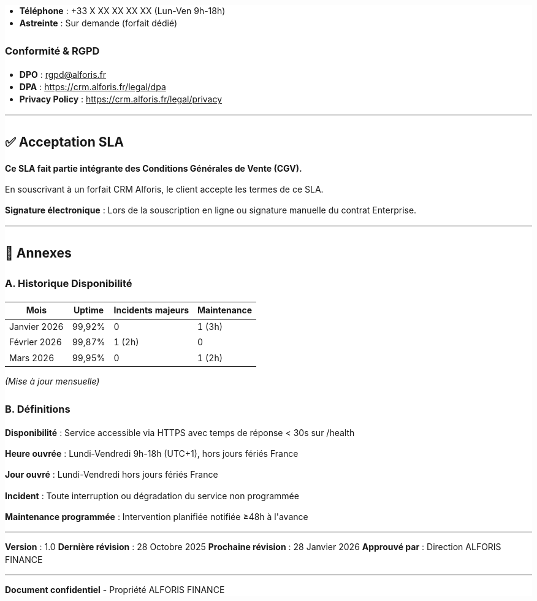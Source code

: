 - **Téléphone** : +33 X XX XX XX XX (Lun-Ven 9h-18h)
- **Astreinte** : Sur demande (forfait dédié)

### Conformité & RGPD

- **DPO** : rgpd@alforis.fr
- **DPA** : https://crm.alforis.fr/legal/dpa
- **Privacy Policy** : https://crm.alforis.fr/legal/privacy

---

## ✅ Acceptation SLA

**Ce SLA fait partie intégrante des Conditions Générales de Vente (CGV).**

En souscrivant à un forfait CRM Alforis, le client accepte les termes de ce SLA.

**Signature électronique** : Lors de la souscription en ligne ou signature manuelle du contrat Enterprise.

---

## 📄 Annexes

### A. Historique Disponibilité

| Mois | Uptime | Incidents majeurs | Maintenance |
|------|--------|-------------------|-------------|
| Janvier 2026 | 99,92% | 0 | 1 (3h) |
| Février 2026 | 99,87% | 1 (2h) | 0 |
| Mars 2026 | 99,95% | 0 | 1 (2h) |

*(Mise à jour mensuelle)*

### B. Définitions

**Disponibilité** : Service accessible via HTTPS avec temps de réponse < 30s sur /health

**Heure ouvrée** : Lundi-Vendredi 9h-18h (UTC+1), hors jours fériés France

**Jour ouvré** : Lundi-Vendredi hors jours fériés France

**Incident** : Toute interruption ou dégradation du service non programmée

**Maintenance programmée** : Intervention planifiée notifiée ≥48h à l'avance

---

**Version** : 1.0
**Dernière révision** : 28 Octobre 2025
**Prochaine révision** : 28 Janvier 2026
**Approuvé par** : Direction ALFORIS FINANCE

---

**Document confidentiel** - Propriété ALFORIS FINANCE
